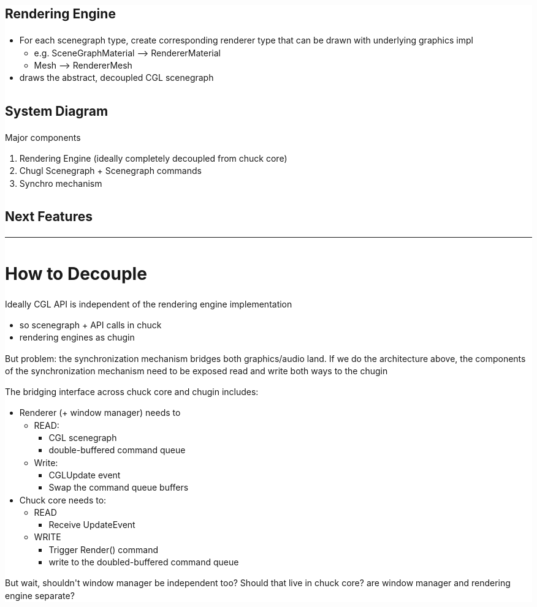 ## Rendering Engine
- For each scenegraph type, create corresponding renderer type that can be drawn with underlying graphics impl
  - e.g. SceneGraphMaterial --> RendererMaterial
  - Mesh --> RendererMesh
- draws the abstract, decoupled CGL scenegraph

## System Diagram

Major components
1. Rendering Engine (ideally completely decoupled from chuck core)
2. Chugl Scenegraph + Scenegraph commands
3. Synchro mechanism

## Next Features

______________________

# How to Decouple

Ideally CGL API is independent of the rendering engine implementation
- so scenegraph + API calls in chuck
- rendering engines as chugin

But problem: the synchronization mechanism bridges both graphics/audio land. If we do the architecture above, the components of the synchronization mechanism need to be exposed read and write both ways to the chugin

The bridging interface across chuck core and chugin includes: 
- Renderer (+ window manager) needs to
  - READ:
    - CGL scenegraph
    - double-buffered command queue
  - Write:
    - CGLUpdate event
    - Swap the command queue buffers
- Chuck core needs to:
  - READ
    - Receive UpdateEvent
  - WRITE
    - Trigger Render() command
    - write to the doubled-buffered command queue


But wait, shouldn't window manager be independent too? Should that live in chuck core? are window manager and rendering engine separate? 